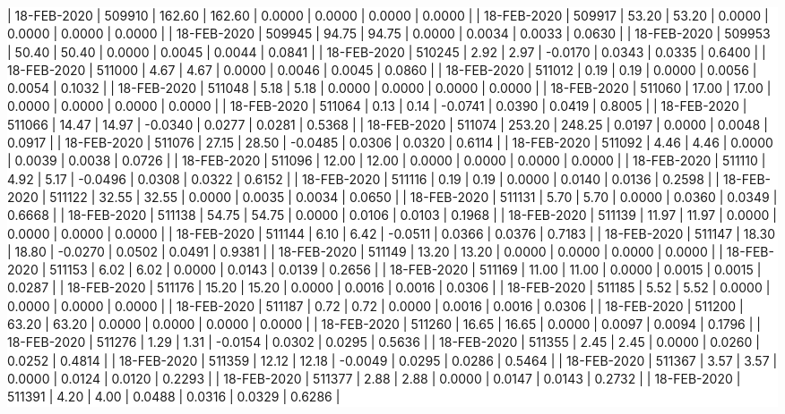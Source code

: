 | 18-FEB-2020 | 509910 | 162.60 | 162.60 | 0.0000 | 0.0000 | 0.0000 | 0.0000 |
| 18-FEB-2020 | 509917 | 53.20 | 53.20 | 0.0000 | 0.0000 | 0.0000 | 0.0000 |
| 18-FEB-2020 | 509945 | 94.75 | 94.75 | 0.0000 | 0.0034 | 0.0033 | 0.0630 |
| 18-FEB-2020 | 509953 | 50.40 | 50.40 | 0.0000 | 0.0045 | 0.0044 | 0.0841 |
| 18-FEB-2020 | 510245 | 2.92 | 2.97 | -0.0170 | 0.0343 | 0.0335 | 0.6400 |
| 18-FEB-2020 | 511000 | 4.67 | 4.67 | 0.0000 | 0.0046 | 0.0045 | 0.0860 |
| 18-FEB-2020 | 511012 | 0.19 | 0.19 | 0.0000 | 0.0056 | 0.0054 | 0.1032 |
| 18-FEB-2020 | 511048 | 5.18 | 5.18 | 0.0000 | 0.0000 | 0.0000 | 0.0000 |
| 18-FEB-2020 | 511060 | 17.00 | 17.00 | 0.0000 | 0.0000 | 0.0000 | 0.0000 |
| 18-FEB-2020 | 511064 | 0.13 | 0.14 | -0.0741 | 0.0390 | 0.0419 | 0.8005 |
| 18-FEB-2020 | 511066 | 14.47 | 14.97 | -0.0340 | 0.0277 | 0.0281 | 0.5368 |
| 18-FEB-2020 | 511074 | 253.20 | 248.25 | 0.0197 | 0.0000 | 0.0048 | 0.0917 |
| 18-FEB-2020 | 511076 | 27.15 | 28.50 | -0.0485 | 0.0306 | 0.0320 | 0.6114 |
| 18-FEB-2020 | 511092 | 4.46 | 4.46 | 0.0000 | 0.0039 | 0.0038 | 0.0726 |
| 18-FEB-2020 | 511096 | 12.00 | 12.00 | 0.0000 | 0.0000 | 0.0000 | 0.0000 |
| 18-FEB-2020 | 511110 | 4.92 | 5.17 | -0.0496 | 0.0308 | 0.0322 | 0.6152 |
| 18-FEB-2020 | 511116 | 0.19 | 0.19 | 0.0000 | 0.0140 | 0.0136 | 0.2598 |
| 18-FEB-2020 | 511122 | 32.55 | 32.55 | 0.0000 | 0.0035 | 0.0034 | 0.0650 |
| 18-FEB-2020 | 511131 | 5.70 | 5.70 | 0.0000 | 0.0360 | 0.0349 | 0.6668 |
| 18-FEB-2020 | 511138 | 54.75 | 54.75 | 0.0000 | 0.0106 | 0.0103 | 0.1968 |
| 18-FEB-2020 | 511139 | 11.97 | 11.97 | 0.0000 | 0.0000 | 0.0000 | 0.0000 |
| 18-FEB-2020 | 511144 | 6.10 | 6.42 | -0.0511 | 0.0366 | 0.0376 | 0.7183 |
| 18-FEB-2020 | 511147 | 18.30 | 18.80 | -0.0270 | 0.0502 | 0.0491 | 0.9381 |
| 18-FEB-2020 | 511149 | 13.20 | 13.20 | 0.0000 | 0.0000 | 0.0000 | 0.0000 |
| 18-FEB-2020 | 511153 | 6.02 | 6.02 | 0.0000 | 0.0143 | 0.0139 | 0.2656 |
| 18-FEB-2020 | 511169 | 11.00 | 11.00 | 0.0000 | 0.0015 | 0.0015 | 0.0287 |
| 18-FEB-2020 | 511176 | 15.20 | 15.20 | 0.0000 | 0.0016 | 0.0016 | 0.0306 |
| 18-FEB-2020 | 511185 | 5.52 | 5.52 | 0.0000 | 0.0000 | 0.0000 | 0.0000 |
| 18-FEB-2020 | 511187 | 0.72 | 0.72 | 0.0000 | 0.0016 | 0.0016 | 0.0306 |
| 18-FEB-2020 | 511200 | 63.20 | 63.20 | 0.0000 | 0.0000 | 0.0000 | 0.0000 |
| 18-FEB-2020 | 511260 | 16.65 | 16.65 | 0.0000 | 0.0097 | 0.0094 | 0.1796 |
| 18-FEB-2020 | 511276 | 1.29 | 1.31 | -0.0154 | 0.0302 | 0.0295 | 0.5636 |
| 18-FEB-2020 | 511355 | 2.45 | 2.45 | 0.0000 | 0.0260 | 0.0252 | 0.4814 |
| 18-FEB-2020 | 511359 | 12.12 | 12.18 | -0.0049 | 0.0295 | 0.0286 | 0.5464 |
| 18-FEB-2020 | 511367 | 3.57 | 3.57 | 0.0000 | 0.0124 | 0.0120 | 0.2293 |
| 18-FEB-2020 | 511377 | 2.88 | 2.88 | 0.0000 | 0.0147 | 0.0143 | 0.2732 |
| 18-FEB-2020 | 511391 | 4.20 | 4.00 | 0.0488 | 0.0316 | 0.0329 | 0.6286 |